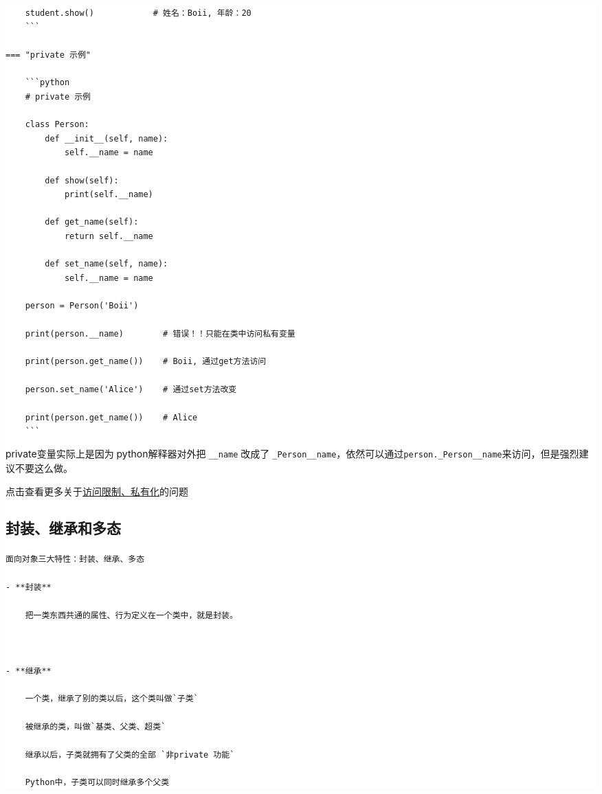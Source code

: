         student.show()            # 姓名：Boii, 年龄：20
        ```

    === "private 示例"
            
        ```python
        # private 示例

        class Person:
            def __init__(self, name):
                self.__name = name

            def show(self):
                print(self.__name)

            def get_name(self):
                return self.__name

            def set_name(self, name):
                self.__name = name

        person = Person('Boii')

        print(person.__name)        # 错误！！只能在类中访问私有变量

        print(person.get_name())    # Boii, 通过get方法访问

        person.set_name('Alice')    # 通过set方法改变

        print(person.get_name())    # Alice
        ```

private变量实际上是因为 python解释器对外把 `__name` 改成了 `_Person__name`，依然可以通过`person._Person__name`来访问，但是强烈建议不要这么做。

点击查看更多关于[访问限制、私有化]()的问题



## 封装、继承和多态

    
    面向对象三大特性：封装、继承、多态
    
    - **封装**

        把一类东西共通的属性、行为定义在一个类中，就是封装。


    
    - **继承**
    
        一个类，继承了别的类以后，这个类叫做`子类`
        
        被继承的类，叫做`基类、父类、超类`
        
        继承以后，子类就拥有了父类的全部 `非private 功能`
        
        Python中，子类可以同时继承多个父类

